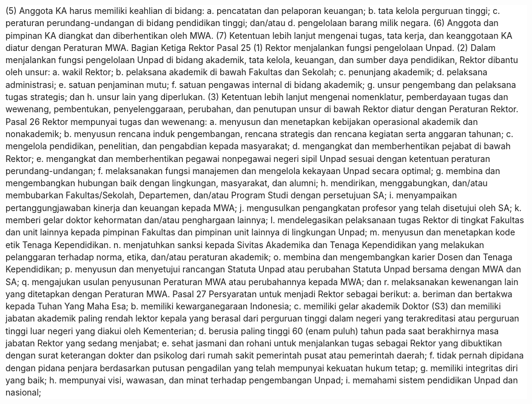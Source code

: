 (5) Anggota KA harus memiliki keahlian di bidang:
a. pencatatan dan pelaporan keuangan;
b. tata kelola perguruan tinggi;
c. peraturan perundang-undangan di bidang pendidikan tinggi; dan/atau
d. pengelolaan barang milik negara.
(6) Anggota dan pimpinan KA diangkat dan diberhentikan oleh MWA.
(7) Ketentuan lebih lanjut mengenai tugas, tata kerja, dan keanggotaan KA diatur dengan Peraturan MWA.
Bagian Ketiga Rektor
Pasal 25
(1) Rektor menjalankan fungsi pengelolaan Unpad.
(2) Dalam menjalankan fungsi pengelolaan Unpad di bidang akademik, tata kelola, keuangan, dan sumber daya pendidikan, Rektor dibantu oleh unsur:
a. wakil Rektor;
b. pelaksana akademik di bawah Fakultas dan Sekolah;
c. penunjang akademik;
d. pelaksana administrasi;
e. satuan penjaminan mutu;
f. satuan pengawas internal di bidang akademik;
g. unsur pengembang dan pelaksana tugas strategis; dan h. unsur lain yang diperlukan.
(3) Ketentuan lebih lanjut mengenai nomenklatur, pemberdayaan tugas dan wewenang, pembentukan, penyelenggaraan, perubahan, dan penutupan unsur di bawah Rektor diatur dengan Peraturan Rektor.
Pasal 26
Rektor mempunyai tugas dan wewenang:
a. menyusun dan menetapkan kebijakan operasional akademik dan nonakademik;
b. menyusun rencana induk pengembangan, rencana strategis dan rencana kegiatan serta anggaran tahunan;
c. mengelola pendidikan, penelitian, dan pengabdian kepada masyarakat;
d. mengangkat dan memberhentikan pejabat di bawah Rektor;
e. mengangkat dan memberhentikan pegawai nonpegawai negeri sipil Unpad sesuai dengan ketentuan peraturan perundang-undangan;
f. melaksanakan fungsi manajemen dan mengelola kekayaan Unpad secara optimal;
g. membina dan mengembangkan hubungan baik dengan lingkungan, masyarakat, dan alumni;
h. mendirikan, menggabungkan, dan/atau membubarkan Fakultas/Sekolah, Departemen, dan/atau Program Studi dengan persetujuan SA;
i. menyampaikan pertanggungjawaban kinerja dan keuangan kepada MWA;
j. mengusulkan pengangkatan profesor yang telah disetujui oleh SA;
k. memberi gelar doktor kehormatan dan/atau penghargaan lainnya;
l. mendelegasikan pelaksanaan tugas Rektor di tingkat Fakultas dan unit lainnya kepada pimpinan Fakultas dan pimpinan unit lainnya di lingkungan Unpad;
m. menyusun dan menetapkan kode etik Tenaga Kependidikan.
n. menjatuhkan sanksi kepada Sivitas Akademika dan Tenaga Kependidikan yang melakukan pelanggaran terhadap norma, etika, dan/atau peraturan akademik;
o. membina dan mengembangkan karier Dosen dan Tenaga Kependidikan;
p. menyusun dan menyetujui rancangan Statuta Unpad atau perubahan Statuta Unpad bersama dengan MWA dan SA;
q. mengajukan usulan penyusunan Peraturan MWA atau perubahannya kepada MWA; dan
r. melaksanakan kewenangan lain yang ditetapkan dengan Peraturan MWA.
Pasal 27
Persyaratan untuk menjadi Rektor sebagai berikut:
a. beriman dan bertakwa kepada Tuhan Yang Maha Esa;
b. memiliki kewarganegaraan Indonesia;
c. memiliki gelar akademik Doktor (S3) dan memiliki jabatan akademik paling rendah lektor kepala yang berasal dari perguruan tinggi dalam negeri yang terakreditasi atau perguruan tinggi luar negeri yang diakui oleh Kementerian;
d. berusia paling tinggi 60 (enam puluh) tahun pada saat berakhirnya masa jabatan Rektor yang sedang menjabat;
e. sehat jasmani dan rohani untuk menjalankan tugas sebagai Rektor yang dibuktikan dengan surat keterangan dokter dan psikolog dari rumah sakit pemerintah pusat atau pemerintah daerah;
f. tidak pernah dipidana dengan pidana penjara berdasarkan putusan pengadilan yang telah mempunyai kekuatan hukum tetap;
g. memiliki integritas diri yang baik;
h. mempunyai visi, wawasan, dan minat terhadap pengembangan Unpad;
i. memahami sistem pendidikan Unpad dan nasional;